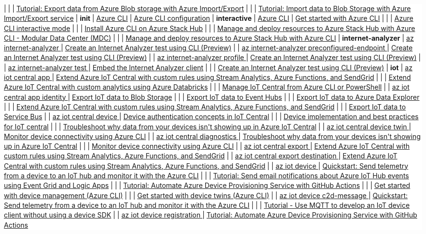|  |  | [Tutorial: Export data from Azure Blob storage with Azure Import/Export](/azure/import-export/storage-import-export-data-from-blobs)
|  |  | [Tutorial: Import data to Blob Storage with Azure Import/Export service](/azure/import-export/storage-import-export-data-to-blobs)
| **init** | [Azure CLI](/cli/azure/reference-index) | [Azure CLI configuration](/cli/azure/azure-cli-configuration)
| **interactive** | [Azure CLI](/cli/azure/reference-index) | [Get started with Azure CLI](/cli/azure/get-started-with-azure-cli)
|  |  | [Azure CLI interactive mode](/cli/azure/interactive-azure-cli)
|  |  | [Install Azure CLI on Azure Stack Hub](/azure-stack/user/azure-stack-version-profiles-azurecli2)
|  |  | [Manage and deploy resources to Azure Stack Hub with Azure CLI - Modular Data Center (MDC)](/azure-stack/mdc/azure-stack-version-profiles-azurecli-2-tzl)
|  |  | [Manage and deploy resources to Azure Stack Hub with Azure CLI](/azure-stack/ruggedized/user/azure-stack-version-profiles-azure-cli-2-tzl)
| **internet-analyzer** | [az internet-analyzer ](/cli/azure/internet-analyzer) | [Create an Internet Analyzer test using CLI (Preview)](/azure/internet-analyzer/internet-analyzer-cli)
|  | [az internet-analyzer preconfigured-endpoint ](/cli/azure/internet-analyzer/preconfigured-endpoint) | [Create an Internet Analyzer test using CLI (Preview)](/azure/internet-analyzer/internet-analyzer-cli)
|  | [az internet-analyzer profile ](/cli/azure/internet-analyzer/profile) | [Create an Internet Analyzer test using CLI (Preview)](/azure/internet-analyzer/internet-analyzer-cli)
|  | [az internet-analyzer test ](/cli/azure/internet-analyzer/test) | [Embed the Internet Analyzer client](/azure/internet-analyzer/internet-analyzer-embed-client)
|  |  | [Create an Internet Analyzer test using CLI (Preview)](/azure/internet-analyzer/internet-analyzer-cli)
| **iot** | [az iot central app ](/cli/azure/iot/central/app) | [Extend Azure IoT Central with custom rules using Stream Analytics, Azure Functions, and SendGrid](/azure/iot-central/core/howto-create-custom-rules)
|  |  | [Extend Azure IoT Central with custom analytics using Azure Databricks](/azure/iot-central/core/howto-create-custom-analytics)
|  |  | [Manage IoT Central from Azure CLI or PowerShell](/azure/iot-central/core/howto-manage-iot-central-from-cli)
|  | [az iot central app identity ](/cli/azure/iot/central/app/identity) | [Export IoT data to Blob Storage](/azure/iot-central/core/howto-export-to-blob-storage)
|  |  | [Export IoT data to Event Hubs](/azure/iot-central/core/howto-export-to-event-hubs)
|  |  | [Export IoT data to Azure Data Explorer](/azure/iot-central/core/howto-export-to-azure-data-explorer)
|  |  | [Extend Azure IoT Central with custom rules using Stream Analytics, Azure Functions, and SendGrid](/azure/iot-central/core/howto-create-custom-rules)
|  |  | [Export IoT data to Service Bus](/azure/iot-central/core/howto-export-to-service-bus)
|  | [az iot central device ](/cli/azure/iot/central/device) | [Device authentication concepts in IoT Central](/azure/iot-central/core/concepts-device-authentication)
|  |  | [Device implementation and best practices for IoT central](/azure/iot-central/core/concepts-device-implementation)
|  |  | [Troubleshoot why data from your devices isn't showing up in Azure IoT Central](/azure/iot-central/core/troubleshoot-connection)
|  | [az iot central device twin ](/cli/azure/iot/central/device/twin) | [Monitor device connectivity using Azure CLI](/azure/iot-central/core/howto-monitor-devices-azure-cli)
|  | [az iot central diagnostics ](/cli/azure/iot/central/diagnostics) | [Troubleshoot why data from your devices isn't showing up in Azure IoT Central](/azure/iot-central/core/troubleshoot-connection)
|  |  | [Monitor device connectivity using Azure CLI](/azure/iot-central/core/howto-monitor-devices-azure-cli)
|  | [az iot central export ](/cli/azure/iot/central/export) | [Extend Azure IoT Central with custom rules using Stream Analytics, Azure Functions, and SendGrid](/azure/iot-central/core/howto-create-custom-rules)
|  | [az iot central export destination ](/cli/azure/iot/central/export/destination) | [Extend Azure IoT Central with custom rules using Stream Analytics, Azure Functions, and SendGrid](/azure/iot-central/core/howto-create-custom-rules)
|  | [az iot device ](/cli/azure/iot/device) | [Quickstart: Send telemetry from a device to an IoT hub and monitor it with the Azure CLI](/azure/iot-hub/quickstart-send-telemetry-cli)
|  |  | [Tutorial: Send email notifications about Azure IoT Hub events using Event Grid and Logic Apps](/azure/event-grid/publish-iot-hub-events-to-logic-apps)
|  |  | [Tutorial: Automate Azure Device Provisioning Service with GitHub Actions](/azure/iot-dps/tutorial-automation-github-actions)
|  |  | [Get started with device management (Azure CLI)](/azure/iot-hub/device-management-cli)
|  |  | [Get started with device twins (Azure CLI)](/azure/iot-hub/device-twins-cli)
|  | [az iot device c2d-message ](/cli/azure/iot/device/c2d-message) | [Quickstart: Send telemetry from a device to an IoT hub and monitor it with the Azure CLI](/azure/iot-hub/quickstart-send-telemetry-cli)
|  |  | [Tutorial - Use MQTT to develop an IoT device client without using a device SDK](/azure/iot-develop/tutorial-use-mqtt)
|  | [az iot device registration ](/cli/azure/iot/device/registration) | [Tutorial: Automate Azure Device Provisioning Service with GitHub Actions](/azure/iot-dps/tutorial-automation-github-actions)